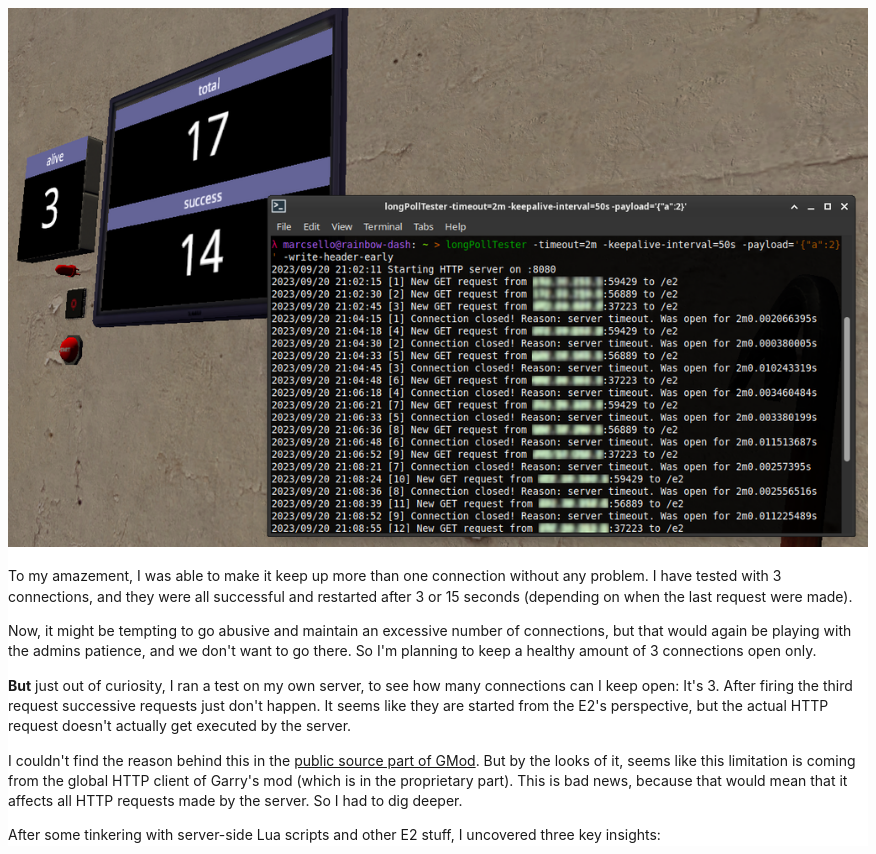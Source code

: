![in-game screenshot with a console window above it, evidencing three active connections](multi_conn.png "A single E2 chip keeping alive 3 http requests at the same time. You can see on the server log, that new connections are opened after a 15sec delay, and after finishing one connection a new one is started about 3 seconds later.")

To my amazement, I was able to make it keep up more than one connection without any problem.
I have tested with 3 connections, and they were all successful and restarted after 3 or 15 seconds (depending on when the last request were made).

Now, it might be tempting to go abusive and maintain an excessive number of connections, but that would again be playing with the admins patience, and we don't want to go there.
So I'm planning to keep a healthy amount of 3 connections open only.

**But** just out of curiosity, I ran a test on my own server, to see how many connections can I keep open: It's 3.
After firing the third request successive requests just don't happen.
It seems like they are started from the E2's perspective, but the actual HTTP request doesn't actually get executed by the server.

I couldn't find the reason behind this in the [public source part of GMod](https://github.com/Facepunch/garrysmod).
But by the looks of it, seems like this limitation is coming from the global HTTP client of Garry's mod (which is in the proprietary part).
This is bad news, because that would mean that it affects all HTTP requests made by the server. So I had to dig deeper.

After some tinkering with server-side Lua scripts and other E2 stuff, I uncovered three key insights:
